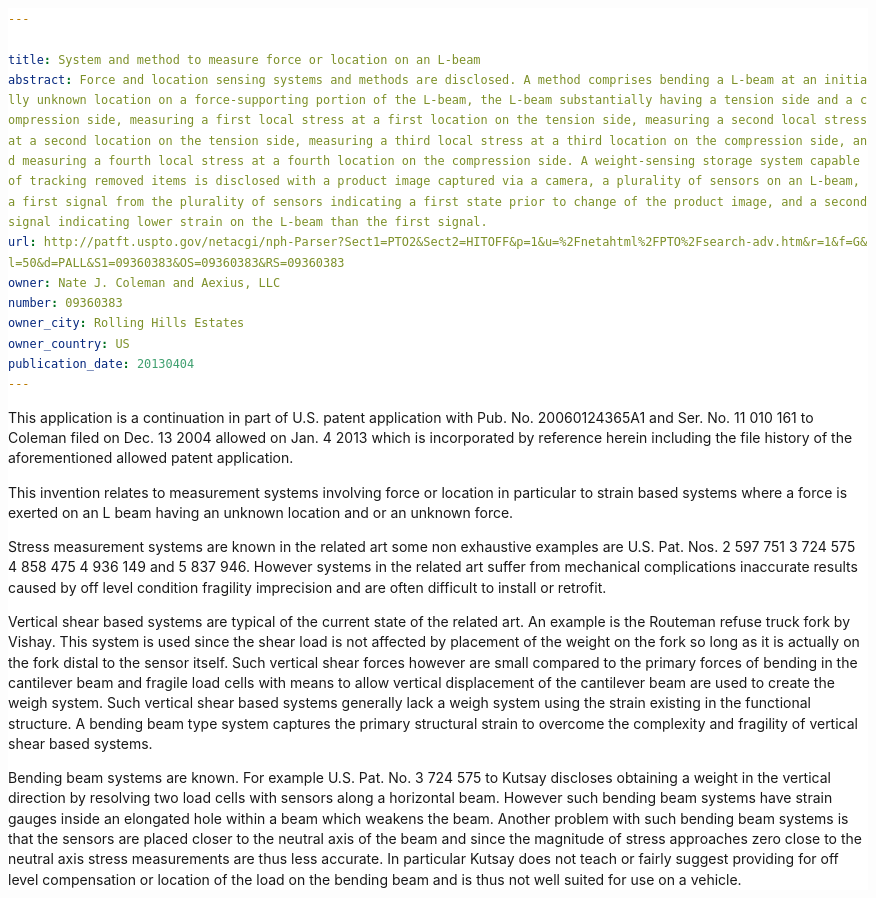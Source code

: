```yaml
---

title: System and method to measure force or location on an L-beam
abstract: Force and location sensing systems and methods are disclosed. A method comprises bending a L-beam at an initially unknown location on a force-supporting portion of the L-beam, the L-beam substantially having a tension side and a compression side, measuring a first local stress at a first location on the tension side, measuring a second local stress at a second location on the tension side, measuring a third local stress at a third location on the compression side, and measuring a fourth local stress at a fourth location on the compression side. A weight-sensing storage system capable of tracking removed items is disclosed with a product image captured via a camera, a plurality of sensors on an L-beam, a first signal from the plurality of sensors indicating a first state prior to change of the product image, and a second signal indicating lower strain on the L-beam than the first signal.
url: http://patft.uspto.gov/netacgi/nph-Parser?Sect1=PTO2&Sect2=HITOFF&p=1&u=%2Fnetahtml%2FPTO%2Fsearch-adv.htm&r=1&f=G&l=50&d=PALL&S1=09360383&OS=09360383&RS=09360383
owner: Nate J. Coleman and Aexius, LLC
number: 09360383
owner_city: Rolling Hills Estates
owner_country: US
publication_date: 20130404
---
```

This application is a continuation in part of U.S. patent application with Pub. No. 20060124365A1 and Ser. No. 11 010 161 to Coleman filed on Dec. 13 2004 allowed on Jan. 4 2013 which is incorporated by reference herein including the file history of the aforementioned allowed patent application.

This invention relates to measurement systems involving force or location in particular to strain based systems where a force is exerted on an L beam having an unknown location and or an unknown force.

Stress measurement systems are known in the related art some non exhaustive examples are U.S. Pat. Nos. 2 597 751 3 724 575 4 858 475 4 936 149 and 5 837 946. However systems in the related art suffer from mechanical complications inaccurate results caused by off level condition fragility imprecision and are often difficult to install or retrofit.

Vertical shear based systems are typical of the current state of the related art. An example is the Routeman refuse truck fork by Vishay. This system is used since the shear load is not affected by placement of the weight on the fork so long as it is actually on the fork distal to the sensor itself. Such vertical shear forces however are small compared to the primary forces of bending in the cantilever beam and fragile load cells with means to allow vertical displacement of the cantilever beam are used to create the weigh system. Such vertical shear based systems generally lack a weigh system using the strain existing in the functional structure. A bending beam type system captures the primary structural strain to overcome the complexity and fragility of vertical shear based systems.

Bending beam systems are known. For example U.S. Pat. No. 3 724 575 to Kutsay discloses obtaining a weight in the vertical direction by resolving two load cells with sensors along a horizontal beam. However such bending beam systems have strain gauges inside an elongated hole within a beam which weakens the beam. Another problem with such bending beam systems is that the sensors are placed closer to the neutral axis of the beam and since the magnitude of stress approaches zero close to the neutral axis stress measurements are thus less accurate. In particular Kutsay does not teach or fairly suggest providing for off level compensation or location of the load on the bending beam and is thus not well suited for use on a vehicle.
